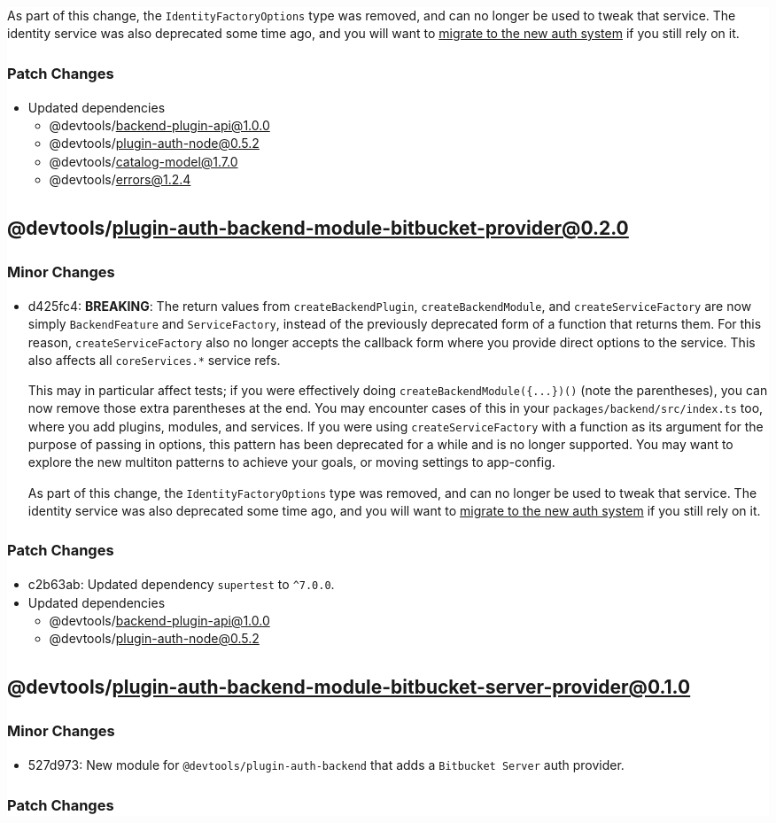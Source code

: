   As part of this change, the `IdentityFactoryOptions` type was removed, and can no longer be used to tweak that service. The identity service was also deprecated some time ago, and you will want to [migrate to the new auth system](https://devtools.khulnasoft.com/docs/tutorials/auth-service-migration) if you still rely on it.

### Patch Changes

- Updated dependencies
  - @devtools/backend-plugin-api@1.0.0
  - @devtools/plugin-auth-node@0.5.2
  - @devtools/catalog-model@1.7.0
  - @devtools/errors@1.2.4

## @devtools/plugin-auth-backend-module-bitbucket-provider@0.2.0

### Minor Changes

- d425fc4: **BREAKING**: The return values from `createBackendPlugin`, `createBackendModule`, and `createServiceFactory` are now simply `BackendFeature` and `ServiceFactory`, instead of the previously deprecated form of a function that returns them. For this reason, `createServiceFactory` also no longer accepts the callback form where you provide direct options to the service. This also affects all `coreServices.*` service refs.

  This may in particular affect tests; if you were effectively doing `createBackendModule({...})()` (note the parentheses), you can now remove those extra parentheses at the end. You may encounter cases of this in your `packages/backend/src/index.ts` too, where you add plugins, modules, and services. If you were using `createServiceFactory` with a function as its argument for the purpose of passing in options, this pattern has been deprecated for a while and is no longer supported. You may want to explore the new multiton patterns to achieve your goals, or moving settings to app-config.

  As part of this change, the `IdentityFactoryOptions` type was removed, and can no longer be used to tweak that service. The identity service was also deprecated some time ago, and you will want to [migrate to the new auth system](https://devtools.khulnasoft.com/docs/tutorials/auth-service-migration) if you still rely on it.

### Patch Changes

- c2b63ab: Updated dependency `supertest` to `^7.0.0`.
- Updated dependencies
  - @devtools/backend-plugin-api@1.0.0
  - @devtools/plugin-auth-node@0.5.2

## @devtools/plugin-auth-backend-module-bitbucket-server-provider@0.1.0

### Minor Changes

- 527d973: New module for `@devtools/plugin-auth-backend` that adds a `Bitbucket Server` auth provider.

### Patch Changes
